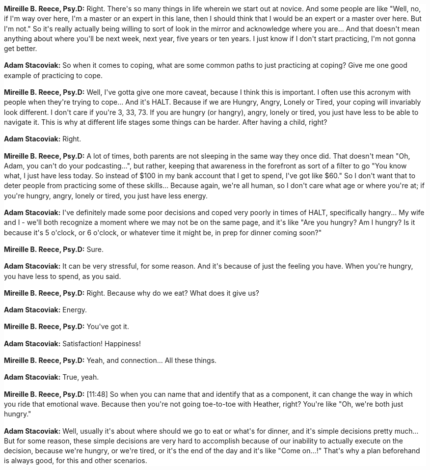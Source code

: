 **Mireille B. Reece, Psy.D:** Right. There's so many things in life wherein we start out at novice. And some people are like "Well, no, if I'm way over here, I'm a master or an expert in this lane, then I should think that I would be an expert or a master over here. But I'm not." So it's really actually being willing to sort of look in the mirror and acknowledge where you are... And that doesn't mean anything about where you'll be next week, next year, five years or ten years. I just know if I don't start practicing, I'm not gonna get better.

**Adam Stacoviak:** So when it comes to coping, what are some common paths to just practicing at coping? Give me one good example of practicing to cope.

**Mireille B. Reece, Psy.D:** Well, I've gotta give one more caveat, because I think this is important. I often use this acronym with people when they're trying to cope... And it's HALT. Because if we are Hungry, Angry, Lonely or Tired, your coping will invariably look different. I don't care if you're 3, 33, 73. If you are hungry (or hangry), angry, lonely or tired, you just have less to be able to navigate it. This is why at different life stages some things can be harder. After having a child, right?

**Adam Stacoviak:** Right.

**Mireille B. Reece, Psy.D:** A lot of times, both parents are not sleeping in the same way they once did. That doesn't mean "Oh, Adam, you can't do your podcasting...", but rather, keeping that awareness in the forefront as sort of a filter to go "You know what, I just have less today. So instead of $100 in my bank account that I get to spend, I've got like $60." So I don't want that to deter people from practicing some of these skills... Because again, we're all human, so I don't care what age or where you're at; if you're hungry, angry, lonely or tired, you just have less energy.

**Adam Stacoviak:** I've definitely made some poor decisions and coped very poorly in times of HALT, specifically hangry... My wife and I - we'll both recognize a moment where we may not be on the same page, and it's like "Are you hungry? Am I hungry? Is it because it's 5 o'clock, or 6 o'clock, or whatever time it might be, in prep for dinner coming soon?"

**Mireille B. Reece, Psy.D:** Sure.

**Adam Stacoviak:** It can be very stressful, for some reason. And it's because of just the feeling you have. When you're hungry, you have less to spend, as you said.

**Mireille B. Reece, Psy.D:** Right. Because why do we eat? What does it give us?

**Adam Stacoviak:** Energy.

**Mireille B. Reece, Psy.D:** You've got it.

**Adam Stacoviak:** Satisfaction! Happiness!

**Mireille B. Reece, Psy.D:** Yeah, and connection... All these things.

**Adam Stacoviak:** True, yeah.

**Mireille B. Reece, Psy.D:** \[11:48\] So when you can name that and identify that as a component, it can change the way in which you ride that emotional wave. Because then you're not going toe-to-toe with Heather, right? You're like "Oh, we're both just hungry."

**Adam Stacoviak:** Well, usually it's about where should we go to eat or what's for dinner, and it's simple decisions pretty much... But for some reason, these simple decisions are very hard to accomplish because of our inability to actually execute on the decision, because we're hungry, or we're tired, or it's the end of the day and it's like "Come on...!" That's why a plan beforehand is always good, for this and other scenarios.
